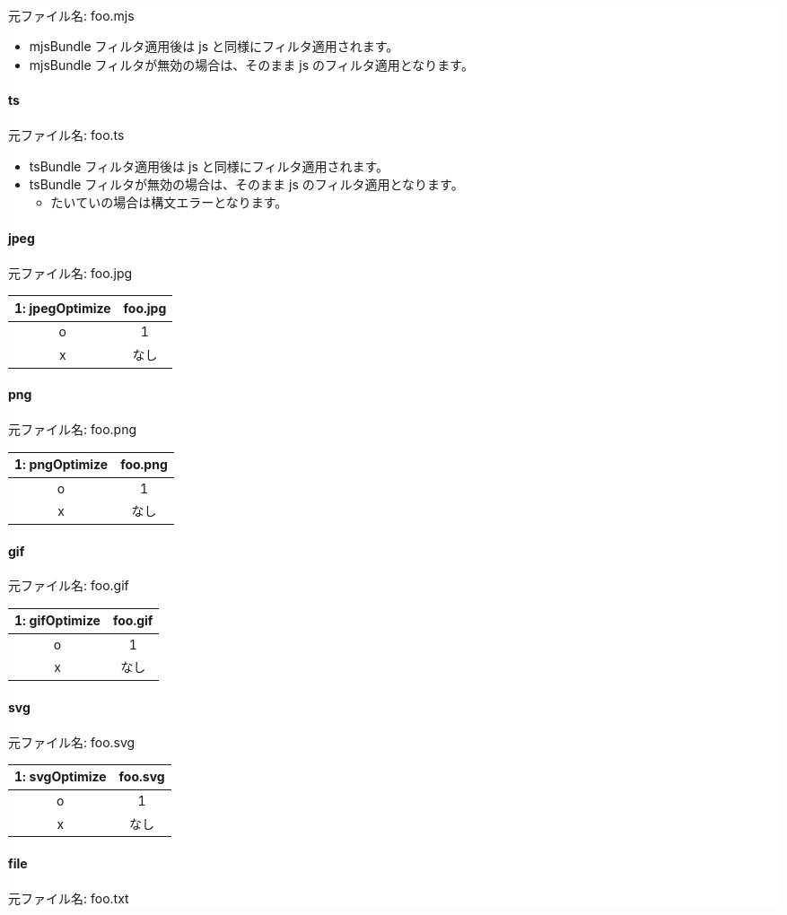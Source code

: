 元ファイル名: foo.mjs

- mjsBundle フィルタ適用後は js と同様にフィルタ適用されます。
- mjsBundle フィルタが無効の場合は、そのまま js のフィルタ適用となります。

#### ts

元ファイル名: foo.ts

- tsBundle フィルタ適用後は js と同様にフィルタ適用されます。
- tsBundle フィルタが無効の場合は、そのまま js のフィルタ適用となります。
  - たいていの場合は構文エラーとなります。

#### jpeg

元ファイル名: foo.jpg

| 1: jpegOptimize | foo.jpg |
| :-------------: | :-----: |
|        o        |    1    |
|        x        |  なし   |

#### png

元ファイル名: foo.png

| 1: pngOptimize | foo.png |
| :------------: | :-----: |
|       o        |    1    |
|       x        |  なし   |

#### gif

元ファイル名: foo.gif

| 1: gifOptimize | foo.gif |
| :------------: | :-----: |
|       o        |    1    |
|       x        |  なし   |

#### svg

元ファイル名: foo.svg

| 1: svgOptimize | foo.svg |
| :------------: | :-----: |
|       o        |    1    |
|       x        |  なし   |

#### file

元ファイル名: foo.txt

